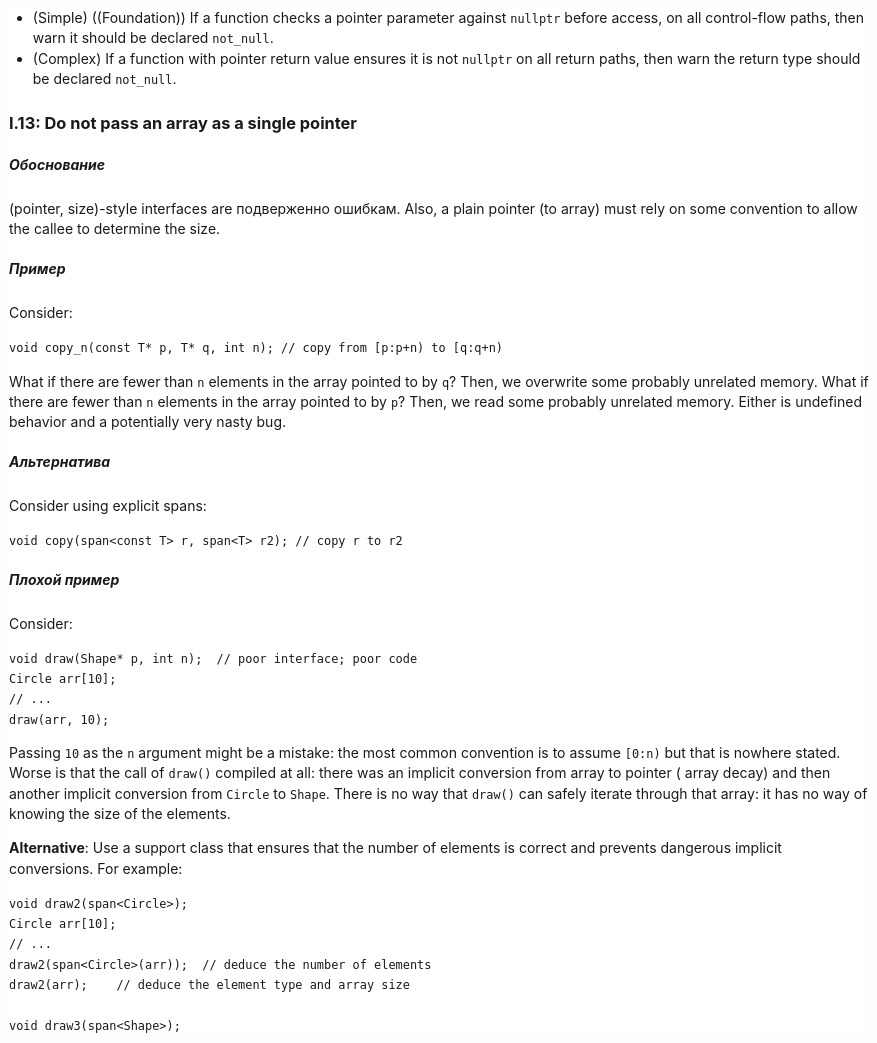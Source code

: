* (Simple) ((Foundation)) If a function checks a pointer parameter against `nullptr` before access, on all control-flow
  paths, then warn it should be declared `not_null`.
* (Complex) If a function with pointer return value ensures it is not `nullptr` on all return paths, then warn the
  return type should be declared `not_null`.

### <a name="Ri-array"></a>I.13: Do not pass an array as a single pointer

##### Обоснование

(pointer, size)-style interfaces are подверженно ошибкам. Also, a plain pointer (to array) must rely on some convention
to allow the callee to determine the size.

##### Пример

Consider:

    void copy_n(const T* p, T* q, int n); // copy from [p:p+n) to [q:q+n)

What if there are fewer than `n` elements in the array pointed to by `q`? Then, we overwrite some probably unrelated
memory.
What if there are fewer than `n` elements in the array pointed to by `p`? Then, we read some probably unrelated memory.
Either is undefined behavior and a potentially very nasty bug.

##### Альтернатива

Consider using explicit spans:

    void copy(span<const T> r, span<T> r2); // copy r to r2

##### Плохой пример

Consider:

    void draw(Shape* p, int n);  // poor interface; poor code
    Circle arr[10];
    // ...
    draw(arr, 10);

Passing `10` as the `n` argument might be a mistake: the most common convention is to assume `[0:n)` but that is nowhere
stated. Worse is that the call of `draw()` compiled at all: there was an implicit conversion from array to pointer (
array decay) and then another implicit conversion from `Circle` to `Shape`. There is no way that `draw()` can safely
iterate through that array: it has no way of knowing the size of the elements.

**Alternative**: Use a support class that ensures that the number of elements is correct and prevents dangerous implicit
conversions. For example:

    void draw2(span<Circle>);
    Circle arr[10];
    // ...
    draw2(span<Circle>(arr));  // deduce the number of elements
    draw2(arr);    // deduce the element type and array size

    void draw3(span<Shape>);
